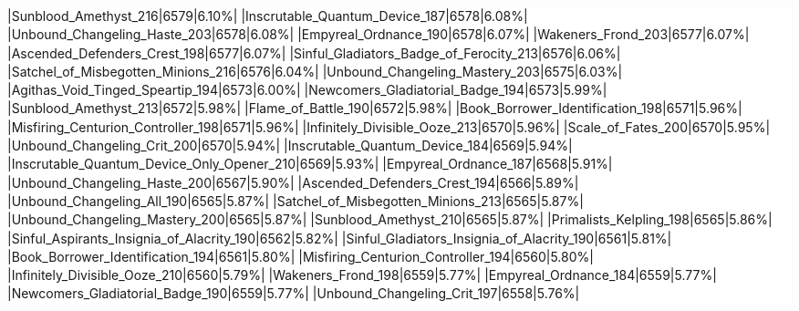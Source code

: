 |Sunblood_Amethyst_216|6579|6.10%|
|Inscrutable_Quantum_Device_187|6578|6.08%|
|Unbound_Changeling_Haste_203|6578|6.08%|
|Empyreal_Ordnance_190|6578|6.07%|
|Wakeners_Frond_203|6577|6.07%|
|Ascended_Defenders_Crest_198|6577|6.07%|
|Sinful_Gladiators_Badge_of_Ferocity_213|6576|6.06%|
|Satchel_of_Misbegotten_Minions_216|6576|6.04%|
|Unbound_Changeling_Mastery_203|6575|6.03%|
|Agithas_Void_Tinged_Speartip_194|6573|6.00%|
|Newcomers_Gladiatorial_Badge_194|6573|5.99%|
|Sunblood_Amethyst_213|6572|5.98%|
|Flame_of_Battle_190|6572|5.98%|
|Book_Borrower_Identification_198|6571|5.96%|
|Misfiring_Centurion_Controller_198|6571|5.96%|
|Infinitely_Divisible_Ooze_213|6570|5.96%|
|Scale_of_Fates_200|6570|5.95%|
|Unbound_Changeling_Crit_200|6570|5.94%|
|Inscrutable_Quantum_Device_184|6569|5.94%|
|Inscrutable_Quantum_Device_Only_Opener_210|6569|5.93%|
|Empyreal_Ordnance_187|6568|5.91%|
|Unbound_Changeling_Haste_200|6567|5.90%|
|Ascended_Defenders_Crest_194|6566|5.89%|
|Unbound_Changeling_All_190|6565|5.87%|
|Satchel_of_Misbegotten_Minions_213|6565|5.87%|
|Unbound_Changeling_Mastery_200|6565|5.87%|
|Sunblood_Amethyst_210|6565|5.87%|
|Primalists_Kelpling_198|6565|5.86%|
|Sinful_Aspirants_Insignia_of_Alacrity_190|6562|5.82%|
|Sinful_Gladiators_Insignia_of_Alacrity_190|6561|5.81%|
|Book_Borrower_Identification_194|6561|5.80%|
|Misfiring_Centurion_Controller_194|6560|5.80%|
|Infinitely_Divisible_Ooze_210|6560|5.79%|
|Wakeners_Frond_198|6559|5.77%|
|Empyreal_Ordnance_184|6559|5.77%|
|Newcomers_Gladiatorial_Badge_190|6559|5.77%|
|Unbound_Changeling_Crit_197|6558|5.76%|